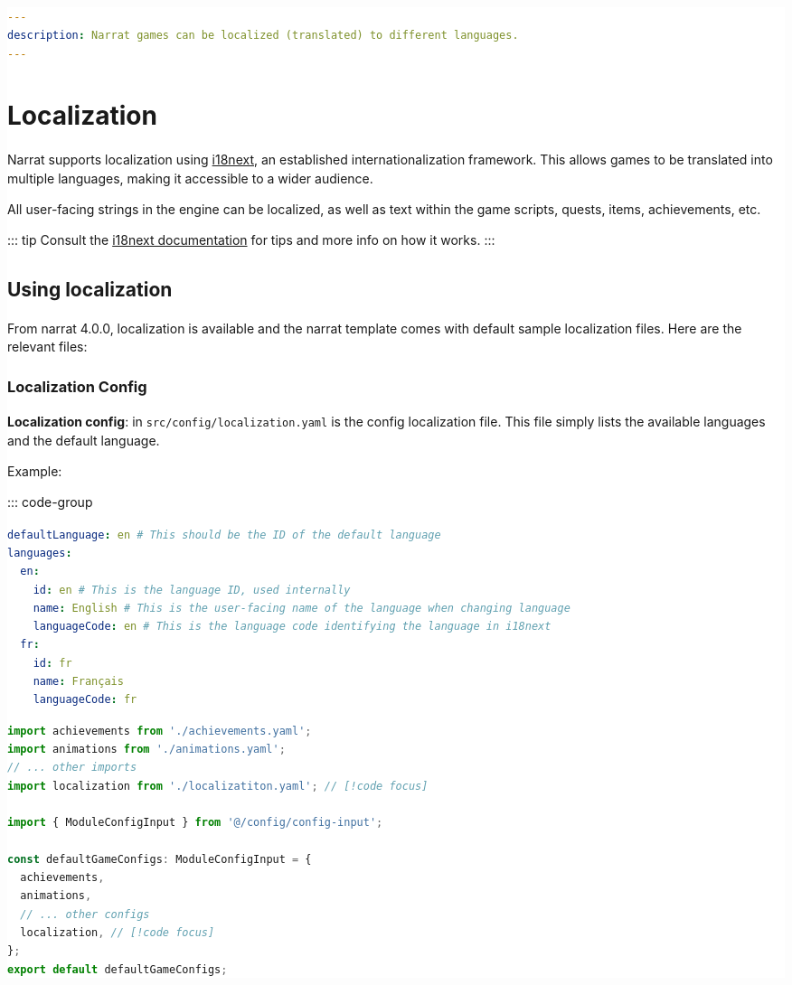 ```yaml
---
description: Narrat games can be localized (translated) to different languages.
---
```


# Localization

Narrat supports localization using [i18next](https://www.i18next.com/), an established internationalization framework. This allows games to be translated into multiple languages, making it accessible to a wider audience.

All user-facing strings in the engine can be localized, as well as text within the game scripts, quests, items, achievements, etc.

::: tip
Consult the [i18next documentation](https://www.i18next.com/overview/getting-started) for tips and more info on how it works.
:::

## Using localization

From narrat 4.0.0, localization is available and the narrat template comes with default sample localization files. Here are the relevant files:

### Localization Config

**Localization config**: in `src/config/localization.yaml` is the config localization file. This file simply lists the available languages and the default language.

Example:

::: code-group

```yaml [config/localization.yaml]
defaultLanguage: en # This should be the ID of the default language
languages:
  en:
    id: en # This is the language ID, used internally
    name: English # This is the user-facing name of the language when changing language
    languageCode: en # This is the language code identifying the language in i18next
  fr:
    id: fr
    name: Français
    languageCode: fr
```

```ts [config/index.ts]
import achievements from './achievements.yaml';
import animations from './animations.yaml';
// ... other imports
import localization from './localizatiton.yaml'; // [!code focus]

import { ModuleConfigInput } from '@/config/config-input';

const defaultGameConfigs: ModuleConfigInput = {
  achievements,
  animations,
  // ... other configs
  localization, // [!code focus]
};
export default defaultGameConfigs;
```

